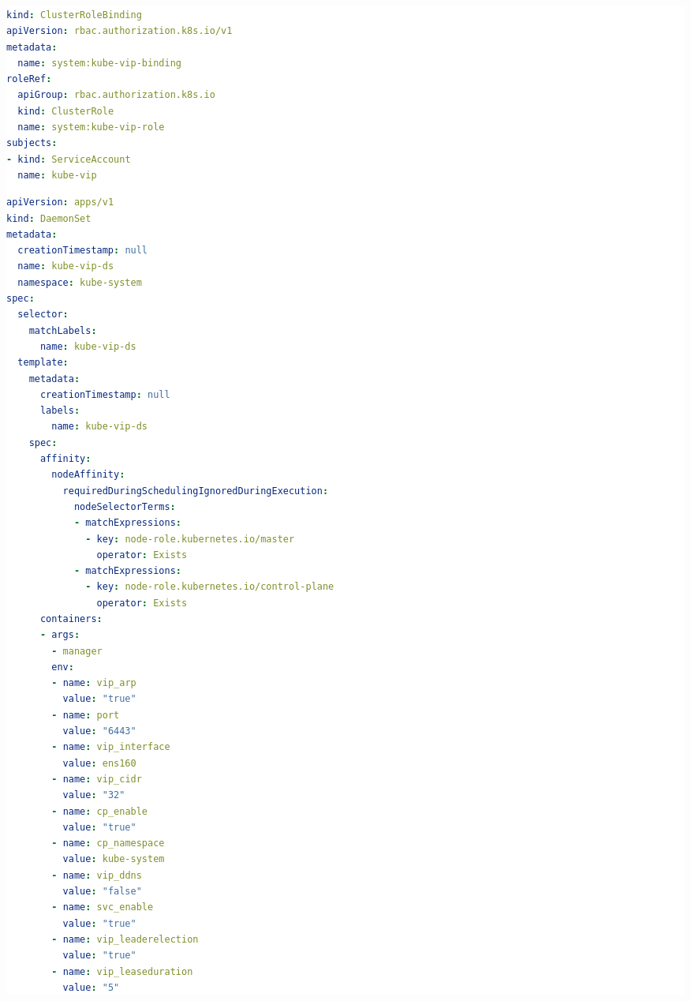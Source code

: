 ``` yaml title="kube-vip-rbac.yaml" showLineNumbers
kind: ClusterRoleBinding
apiVersion: rbac.authorization.k8s.io/v1
metadata:
  name: system:kube-vip-binding
roleRef:
  apiGroup: rbac.authorization.k8s.io
  kind: ClusterRole
  name: system:kube-vip-role
subjects:
- kind: ServiceAccount
  name: kube-vip
```

``` yaml title="kube-vip-ds.yaml" showLineNumbers
apiVersion: apps/v1
kind: DaemonSet
metadata:
  creationTimestamp: null
  name: kube-vip-ds
  namespace: kube-system
spec:
  selector:
    matchLabels:
      name: kube-vip-ds
  template:
    metadata:
      creationTimestamp: null
      labels:
        name: kube-vip-ds
    spec:
      affinity:
        nodeAffinity:
          requiredDuringSchedulingIgnoredDuringExecution:
            nodeSelectorTerms:
            - matchExpressions:
              - key: node-role.kubernetes.io/master
                operator: Exists
            - matchExpressions:
              - key: node-role.kubernetes.io/control-plane
                operator: Exists
      containers:
      - args:
        - manager
        env:
        - name: vip_arp
          value: "true"
        - name: port
          value: "6443"
        - name: vip_interface
          value: ens160
        - name: vip_cidr
          value: "32"
        - name: cp_enable
          value: "true"
        - name: cp_namespace
          value: kube-system
        - name: vip_ddns
          value: "false"
        - name: svc_enable
          value: "true"
        - name: vip_leaderelection
          value: "true"
        - name: vip_leaseduration
          value: "5"
```